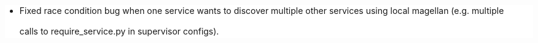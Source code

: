 






- Fixed race condition bug when one service wants to discover multiple other services using local magellan (e.g. multiple































































    calls to require_service.py in supervisor configs).
















